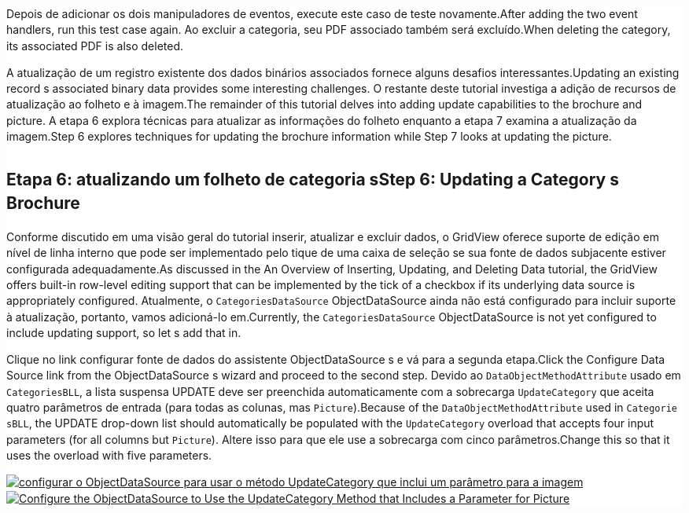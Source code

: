 <span data-ttu-id="2d74e-224">Depois de adicionar os dois manipuladores de eventos, execute este caso de teste novamente.</span><span class="sxs-lookup"><span data-stu-id="2d74e-224">After adding the two event handlers, run this test case again.</span></span> <span data-ttu-id="2d74e-225">Ao excluir a categoria, seu PDF associado também será excluído.</span><span class="sxs-lookup"><span data-stu-id="2d74e-225">When deleting the category, its associated PDF is also deleted.</span></span>

<span data-ttu-id="2d74e-226">A atualização de um registro existente dos dados binários associados fornece alguns desafios interessantes.</span><span class="sxs-lookup"><span data-stu-id="2d74e-226">Updating an existing record s associated binary data provides some interesting challenges.</span></span> <span data-ttu-id="2d74e-227">O restante deste tutorial investiga a adição de recursos de atualização ao folheto e à imagem.</span><span class="sxs-lookup"><span data-stu-id="2d74e-227">The remainder of this tutorial delves into adding update capabilities to the brochure and picture.</span></span> <span data-ttu-id="2d74e-228">A etapa 6 explora técnicas para atualizar as informações do folheto enquanto a etapa 7 examina a atualização da imagem.</span><span class="sxs-lookup"><span data-stu-id="2d74e-228">Step 6 explores techniques for updating the brochure information while Step 7 looks at updating the picture.</span></span>

## <a name="step-6-updating-a-category-s-brochure"></a><span data-ttu-id="2d74e-229">Etapa 6: atualizando um folheto de categoria s</span><span class="sxs-lookup"><span data-stu-id="2d74e-229">Step 6: Updating a Category s Brochure</span></span>

<span data-ttu-id="2d74e-230">Conforme discutido em uma visão geral do tutorial inserir, atualizar e excluir dados, o GridView oferece suporte de edição em nível de linha interno que pode ser implementado pelo tique de uma caixa de seleção se sua fonte de dados subjacente estiver configurada adequadamente.</span><span class="sxs-lookup"><span data-stu-id="2d74e-230">As discussed in the An Overview of Inserting, Updating, and Deleting Data tutorial, the GridView offers built-in row-level editing support that can be implemented by the tick of a checkbox if its underlying data source is appropriately configured.</span></span> <span data-ttu-id="2d74e-231">Atualmente, o `CategoriesDataSource` ObjectDataSource ainda não está configurado para incluir suporte à atualização, portanto, vamos adicioná-lo em.</span><span class="sxs-lookup"><span data-stu-id="2d74e-231">Currently, the `CategoriesDataSource` ObjectDataSource is not yet configured to include updating support, so let s add that in.</span></span>

<span data-ttu-id="2d74e-232">Clique no link configurar fonte de dados do assistente ObjectDataSource s e vá para a segunda etapa.</span><span class="sxs-lookup"><span data-stu-id="2d74e-232">Click the Configure Data Source link from the ObjectDataSource s wizard and proceed to the second step.</span></span> <span data-ttu-id="2d74e-233">Devido ao `DataObjectMethodAttribute` usado em `CategoriesBLL`, a lista suspensa UPDATE deve ser preenchida automaticamente com a sobrecarga `UpdateCategory` que aceita quatro parâmetros de entrada (para todas as colunas, mas `Picture`).</span><span class="sxs-lookup"><span data-stu-id="2d74e-233">Because of the `DataObjectMethodAttribute` used in `CategoriesBLL`, the UPDATE drop-down list should automatically be populated with the `UpdateCategory` overload that accepts four input parameters (for all columns but `Picture`).</span></span> <span data-ttu-id="2d74e-234">Altere isso para que ele use a sobrecarga com cinco parâmetros.</span><span class="sxs-lookup"><span data-stu-id="2d74e-234">Change this so that it uses the overload with five parameters.</span></span>

<span data-ttu-id="2d74e-235">[![configurar o ObjectDataSource para usar o método UpdateCategory que inclui um parâmetro para a imagem](updating-and-deleting-existing-binary-data-vb/_static/image23.png)](updating-and-deleting-existing-binary-data-vb/_static/image22.png)</span><span class="sxs-lookup"><span data-stu-id="2d74e-235">[![Configure the ObjectDataSource to Use the UpdateCategory Method that Includes a Parameter for Picture](updating-and-deleting-existing-binary-data-vb/_static/image23.png)](updating-and-deleting-existing-binary-data-vb/_static/image22.png)</span></span>
